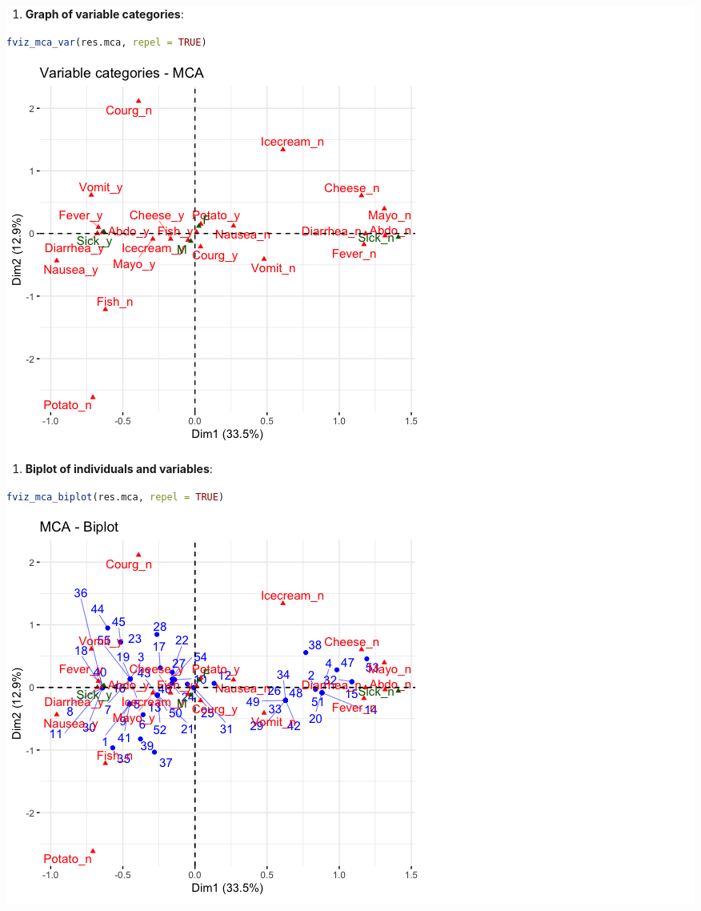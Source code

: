 
1.  **Graph of variable categories**:

``` r
fviz_mca_var(res.mca, repel = TRUE)
```

![](tools/README-mca-graph-variables-1.png)

1.  **Biplot of individuals and variables**:

``` r
fviz_mca_biplot(res.mca, repel = TRUE)
```

![](tools/README-mca-biplot-1.png)

